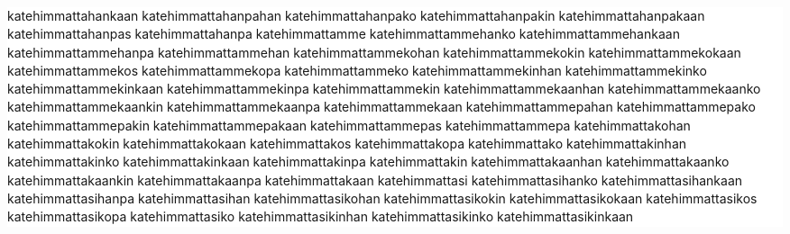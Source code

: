 katehimmattahankaan
katehimmattahanpahan
katehimmattahanpako
katehimmattahanpakin
katehimmattahanpakaan
katehimmattahanpas
katehimmattahanpa
katehimmattamme
katehimmattammehanko
katehimmattammehankaan
katehimmattammehanpa
katehimmattammehan
katehimmattammekohan
katehimmattammekokin
katehimmattammekokaan
katehimmattammekos
katehimmattammekopa
katehimmattammeko
katehimmattammekinhan
katehimmattammekinko
katehimmattammekinkaan
katehimmattammekinpa
katehimmattammekin
katehimmattammekaanhan
katehimmattammekaanko
katehimmattammekaankin
katehimmattammekaanpa
katehimmattammekaan
katehimmattammepahan
katehimmattammepako
katehimmattammepakin
katehimmattammepakaan
katehimmattammepas
katehimmattammepa
katehimmattakohan
katehimmattakokin
katehimmattakokaan
katehimmattakos
katehimmattakopa
katehimmattako
katehimmattakinhan
katehimmattakinko
katehimmattakinkaan
katehimmattakinpa
katehimmattakin
katehimmattakaanhan
katehimmattakaanko
katehimmattakaankin
katehimmattakaanpa
katehimmattakaan
katehimmattasi
katehimmattasihanko
katehimmattasihankaan
katehimmattasihanpa
katehimmattasihan
katehimmattasikohan
katehimmattasikokin
katehimmattasikokaan
katehimmattasikos
katehimmattasikopa
katehimmattasiko
katehimmattasikinhan
katehimmattasikinko
katehimmattasikinkaan